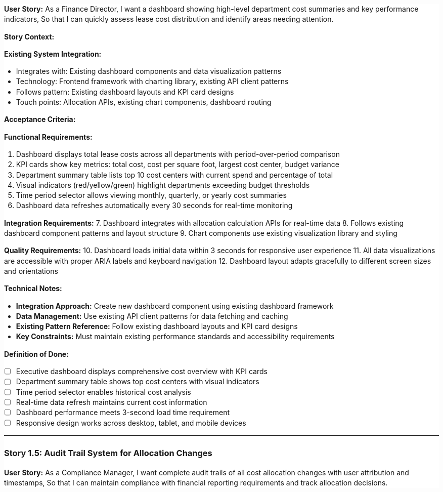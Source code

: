 **User Story:**
As a Finance Director,
I want a dashboard showing high-level department cost summaries and key performance indicators,
So that I can quickly assess lease cost distribution and identify areas needing attention.

**Story Context:**

**Existing System Integration:**
- Integrates with: Existing dashboard components and data visualization patterns
- Technology: Frontend framework with charting library, existing API client patterns
- Follows pattern: Existing dashboard layouts and KPI card designs
- Touch points: Allocation APIs, existing chart components, dashboard routing

**Acceptance Criteria:**

**Functional Requirements:**
1. Dashboard displays total lease costs across all departments with period-over-period comparison
2. KPI cards show key metrics: total cost, cost per square foot, largest cost center, budget variance
3. Department summary table lists top 10 cost centers with current spend and percentage of total
4. Visual indicators (red/yellow/green) highlight departments exceeding budget thresholds
5. Time period selector allows viewing monthly, quarterly, or yearly cost summaries
6. Dashboard data refreshes automatically every 30 seconds for real-time monitoring

**Integration Requirements:**
7. Dashboard integrates with allocation calculation APIs for real-time data
8. Follows existing dashboard component patterns and layout structure
9. Chart components use existing visualization library and styling

**Quality Requirements:**
10. Dashboard loads initial data within 3 seconds for responsive user experience
11. All data visualizations are accessible with proper ARIA labels and keyboard navigation
12. Dashboard layout adapts gracefully to different screen sizes and orientations

**Technical Notes:**
- **Integration Approach:** Create new dashboard component using existing dashboard framework
- **Data Management:** Use existing API client patterns for data fetching and caching
- **Existing Pattern Reference:** Follow existing dashboard layouts and KPI card designs
- **Key Constraints:** Must maintain existing performance standards and accessibility requirements

**Definition of Done:**
- [ ] Executive dashboard displays comprehensive cost overview with KPI cards
- [ ] Department summary table shows top cost centers with visual indicators
- [ ] Time period selector enables historical cost analysis
- [ ] Real-time data refresh maintains current cost information
- [ ] Dashboard performance meets 3-second load time requirement
- [ ] Responsive design works across desktop, tablet, and mobile devices

---

### Story 1.5: Audit Trail System for Allocation Changes

**User Story:**
As a Compliance Manager,
I want complete audit trails of all cost allocation changes with user attribution and timestamps,
So that I can maintain compliance with financial reporting requirements and track allocation decisions.
